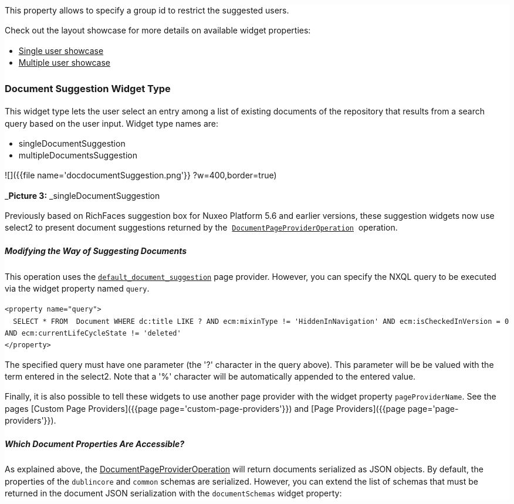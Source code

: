 This property allows to specify a group id to restrict the suggested users.&nbsp;

Check out the layout showcase for more details on available widget properties:

*   [Single user showcase](http://showcase.nuxeo.com/nuxeo/layoutDemo/singleUserSuggestion/reference)
*   [Multiple user showcase](http://showcase.nuxeo.com/nuxeo/layoutDemo/multipleUsersSuggestion/reference)

### Document Suggestion Widget Type

This widget type lets the user select an entry among a list of existing documents of the repository that results from a search query based on the user input. Widget type names are:

*   singleDocumentSuggestion
*   multipleDocumentsSuggestion

![]({{file name='docdocumentSuggestion.png'}} ?w=400,border=true)

_**Picture 3:**&nbsp;_singleDocumentSuggestion

Previously based on RichFaces suggestion box for Nuxeo Platform 5.6 and earlier versions, these suggestion widgets now use select2 to present document suggestions returned by the&nbsp; [`DocumentPageProviderOperation`](https://github.com/nuxeo/nuxeo-features/blob/master/nuxeo-automation/nuxeo-automation-features/src/main/java/org/nuxeo/ecm/automation/core/operations/services/DocumentPageProviderOperation.java) &nbsp;operation.

##### Modifying the Way of Suggesting Documents

This operation uses the [`default_document_suggestion`](http://explorer.nuxeo.org/nuxeo/site/distribution/latest/viewContribution/org.nuxeo.ecm.webapp.pageproviders.contrib--providers) page provider. However, you can specify the NXQL query to be executed via the widget property named `query`.

```
<property name="query">
  SELECT * FROM  Document WHERE dc:title LIKE ? AND ecm:mixinType != 'HiddenInNavigation' AND ecm:isCheckedInVersion = 0 AND ecm:currentLifeCycleState != 'deleted'
</property>
```

The specified query must have one parameter (the '?' character in the query above). This parameter will be be valued with the term entered in the select2\. Note that a '%' character will be automatically appended to the entered value.

Finally, it is also possible to tell these widgets to use another page provider with the widget property&nbsp;`pageProviderName`. See the pages [Custom Page Providers]({{page page='custom-page-providers'}}) and [Page Providers]({{page page='page-providers'}}).

##### Which Document Properties Are Accessible?

As explained above, the [DocumentPageProviderOperation](https://github.com/nuxeo/nuxeo-features/blob/master/nuxeo-automation/nuxeo-automation-features/src/main/java/org/nuxeo/ecm/automation/core/operations/services/DocumentPageProviderOperation.java)&nbsp;will return documents serialized as&nbsp;JSON objects. By default, the properties of the&nbsp;`dublincore` and&nbsp;`common` schemas are serialized. However, you can extend the list of schemas that must be returned in the document JSON serialization with the&nbsp;`documentSchemas` widget property:
